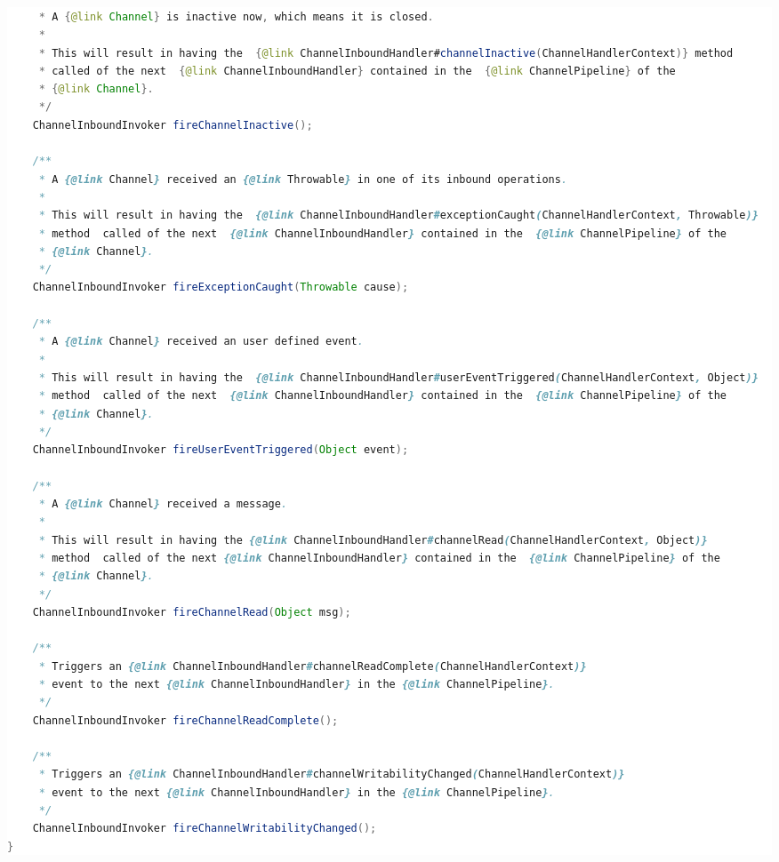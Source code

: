 ```java
     * A {@link Channel} is inactive now, which means it is closed.
     *
     * This will result in having the  {@link ChannelInboundHandler#channelInactive(ChannelHandlerContext)} method
     * called of the next  {@link ChannelInboundHandler} contained in the  {@link ChannelPipeline} of the
     * {@link Channel}.
     */
    ChannelInboundInvoker fireChannelInactive();

    /**
     * A {@link Channel} received an {@link Throwable} in one of its inbound operations.
     *
     * This will result in having the  {@link ChannelInboundHandler#exceptionCaught(ChannelHandlerContext, Throwable)}
     * method  called of the next  {@link ChannelInboundHandler} contained in the  {@link ChannelPipeline} of the
     * {@link Channel}.
     */
    ChannelInboundInvoker fireExceptionCaught(Throwable cause);

    /**
     * A {@link Channel} received an user defined event.
     *
     * This will result in having the  {@link ChannelInboundHandler#userEventTriggered(ChannelHandlerContext, Object)}
     * method  called of the next  {@link ChannelInboundHandler} contained in the  {@link ChannelPipeline} of the
     * {@link Channel}.
     */
    ChannelInboundInvoker fireUserEventTriggered(Object event);

    /**
     * A {@link Channel} received a message.
     *
     * This will result in having the {@link ChannelInboundHandler#channelRead(ChannelHandlerContext, Object)}
     * method  called of the next {@link ChannelInboundHandler} contained in the  {@link ChannelPipeline} of the
     * {@link Channel}.
     */
    ChannelInboundInvoker fireChannelRead(Object msg);

    /**
     * Triggers an {@link ChannelInboundHandler#channelReadComplete(ChannelHandlerContext)}
     * event to the next {@link ChannelInboundHandler} in the {@link ChannelPipeline}.
     */
    ChannelInboundInvoker fireChannelReadComplete();

    /**
     * Triggers an {@link ChannelInboundHandler#channelWritabilityChanged(ChannelHandlerContext)}
     * event to the next {@link ChannelInboundHandler} in the {@link ChannelPipeline}.
     */
    ChannelInboundInvoker fireChannelWritabilityChanged();
}
```
